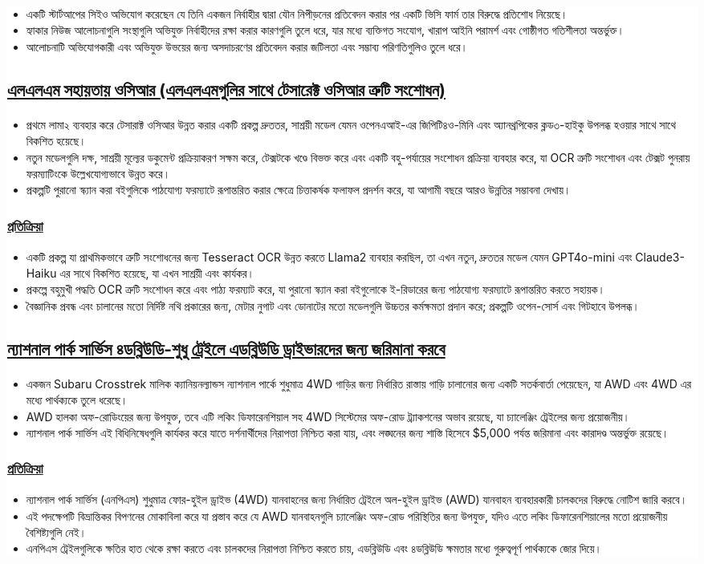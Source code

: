 - একটি স্টার্টআপের সিইও অভিযোগ করেছেন যে তিনি একজন নির্বাহীর দ্বারা যৌন নিপীড়নের প্রতিবেদন করার পর একটি ভিসি ফার্ম তার বিরুদ্ধে প্রতিশোধ নিয়েছে।
- হ্যাকার নিউজ আলোচনাগুলি সংস্থাগুলি অভিযুক্ত নির্বাহীদের রক্ষা করার কারণগুলি তুলে ধরে, যার মধ্যে ব্যক্তিগত সংযোগ, খারাপ আইনি পরামর্শ এবং গোষ্ঠীগত গতিশীলতা অন্তর্ভুক্ত।
- আলোচনাটি অভিযোগকারী এবং অভিযুক্ত উভয়ের জন্য অসদাচরণের প্রতিবেদন করার জটিলতা এবং সম্ভাব্য পরিণতিগুলিও তুলে ধরে।

## [এলএলএম সহায়তায় ওসিআর (এলএলএমগুলির সাথে টেসারেক্ট ওসিআর ত্রুটি সংশোধন)](https://github.com/Dicklesworthstone/llm_aided_ocr)

- প্রথমে লামা২ ব্যবহার করে টেসারাক্ট ওসিআর উন্নত করার একটি প্রকল্প দ্রুততর, সাশ্রয়ী মডেল যেমন ওপেনএআই-এর জিপিটি৪ও-মিনি এবং অ্যানথ্রপিকের ক্লড৩-হাইকু উপলব্ধ হওয়ার সাথে সাথে বিকশিত হয়েছে।
- নতুন মডেলগুলি দক্ষ, সাশ্রয়ী মূল্যের ডকুমেন্ট প্রক্রিয়াকরণ সক্ষম করে, টেক্সটকে খণ্ডে বিভক্ত করে এবং একটি বহু-পর্যায়ের সংশোধন প্রক্রিয়া ব্যবহার করে, যা OCR ত্রুটি সংশোধন এবং টেক্সট পুনরায় ফরম্যাটিংকে উল্লেখযোগ্যভাবে উন্নত করে।
- প্রকল্পটি পুরানো স্ক্যান করা বইগুলিকে পাঠযোগ্য ফরম্যাটে রূপান্তরিত করার ক্ষেত্রে চিত্তাকর্ষক ফলাফল প্রদর্শন করে, যা আগামী বছরে আরও উন্নতির সম্ভাবনা দেখায়।

### [প্রতিক্রিয়া](https://news.ycombinator.com/item?id=41203306)

- একটি প্রকল্প যা প্রাথমিকভাবে ত্রুটি সংশোধনের জন্য Tesseract OCR উন্নত করতে Llama2 ব্যবহার করছিল, তা এখন নতুন, দ্রুততর মডেল যেমন GPT4o-mini এবং Claude3-Haiku এর সাথে বিকশিত হয়েছে, যা এখন সাশ্রয়ী এবং কার্যকর।
- প্রকল্পে বহুমুখী পদ্ধতি OCR ত্রুটি সংশোধন করে এবং পাঠ্য ফরম্যাট করে, যা পুরানো স্ক্যান করা বইগুলোকে ই-রিডারের জন্য পাঠযোগ্য ফরম্যাটে রূপান্তরিত করতে সহায়ক।
- বৈজ্ঞানিক প্রবন্ধ এবং চালানের মতো নির্দিষ্ট নথি প্রকারের জন্য, মেটার নুগাট এবং ডোনাটের মতো মডেলগুলি উচ্চতর কর্মক্ষমতা প্রদান করে; প্রকল্পটি ওপেন-সোর্স এবং গিটহাবে উপলব্ধ।

## [ন্যাশনাল পার্ক সার্ভিস ৪ডব্লিউডি-শুধু ট্রেইলে এডব্লিউডি ড্রাইভারদের জন্য জরিমানা করবে](https://jalopnik.com/national-park-service-will-cite-drivers-of-awd-cars-for-1851617315)

- একজন Subaru Crosstrek মালিক ক্যানিয়নল্যান্ডস ন্যাশনাল পার্কে শুধুমাত্র 4WD গাড়ির জন্য নির্ধারিত রাস্তায় গাড়ি চালানোর জন্য একটি সতর্কবার্তা পেয়েছেন, যা AWD এবং 4WD এর মধ্যে পার্থক্যকে তুলে ধরেছে।
- AWD হালকা অফ-রোডিংয়ের জন্য উপযুক্ত, তবে এটি লকিং ডিফারেনশিয়াল সহ 4WD সিস্টেমের অফ-রোড ট্র্যাকশনের অভাব রয়েছে, যা চ্যালেঞ্জিং ট্রেইলের জন্য প্রয়োজনীয়।
- ন্যাশনাল পার্ক সার্ভিস এই বিধিনিষেধগুলি কার্যকর করে যাতে দর্শনার্থীদের নিরাপত্তা নিশ্চিত করা যায়, এবং লঙ্ঘনের জন্য শাস্তি হিসেবে $5,000 পর্যন্ত জরিমানা এবং কারাদণ্ড অন্তর্ভুক্ত রয়েছে।

### [প্রতিক্রিয়া](https://news.ycombinator.com/item?id=41196554)

- ন্যাশনাল পার্ক সার্ভিস (এনপিএস) শুধুমাত্র ফোর-হুইল ড্রাইভ (4WD) যানবাহনের জন্য নির্ধারিত ট্রেইলে অল-হুইল ড্রাইভ (AWD) যানবাহন ব্যবহারকারী চালকদের বিরুদ্ধে নোটিশ জারি করবে।
- এই পদক্ষেপটি বিভ্রান্তিকর বিপণনের মোকাবিলা করে যা প্রস্তাব করে যে AWD যানবাহনগুলি চ্যালেঞ্জিং অফ-রোড পরিস্থিতির জন্য উপযুক্ত, যদিও এতে লকিং ডিফারেনশিয়ালের মতো প্রয়োজনীয় বৈশিষ্ট্যগুলি নেই।
- এনপিএস ট্রেইলগুলিকে ক্ষতির হাত থেকে রক্ষা করতে এবং চালকদের নিরাপত্তা নিশ্চিত করতে চায়, এডব্লিউডি এবং ৪ডব্লিউডি ক্ষমতার মধ্যে গুরুত্বপূর্ণ পার্থক্যকে জোর দিয়ে।
